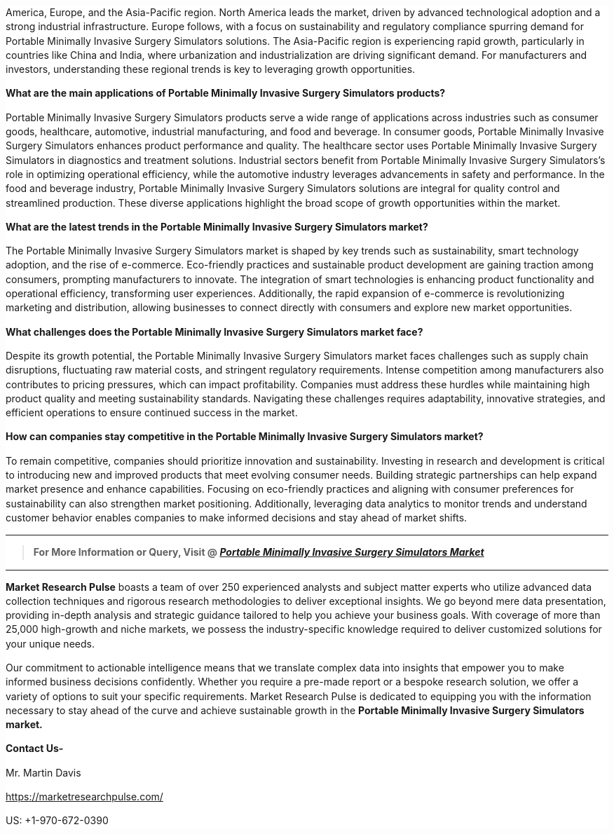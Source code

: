 America, Europe, and the Asia-Pacific region. North America leads the market, driven by advanced technological adoption and a strong industrial infrastructure. Europe follows, with a focus on sustainability and regulatory compliance spurring demand for Portable Minimally Invasive Surgery Simulators solutions. The Asia-Pacific region is experiencing rapid growth, particularly in countries like China and India, where urbanization and industrialization are driving significant demand. For manufacturers and investors, understanding these regional trends is key to leveraging growth opportunities.</p><p><strong>What are the main applications of Portable Minimally Invasive Surgery Simulators products?</strong></p><p>Portable Minimally Invasive Surgery Simulators products serve a wide range of applications across industries such as consumer goods, healthcare, automotive, industrial manufacturing, and food and beverage. In consumer goods, Portable Minimally Invasive Surgery Simulators enhances product performance and quality. The healthcare sector uses Portable Minimally Invasive Surgery Simulators in diagnostics and treatment solutions. Industrial sectors benefit from Portable Minimally Invasive Surgery Simulators&rsquo;s role in optimizing operational efficiency, while the automotive industry leverages advancements in safety and performance. In the food and beverage industry, Portable Minimally Invasive Surgery Simulators solutions are integral for quality control and streamlined production. These diverse applications highlight the broad scope of growth opportunities within the market.</p><p><strong>What are the latest trends in the Portable Minimally Invasive Surgery Simulators market?</strong></p><p>The Portable Minimally Invasive Surgery Simulators market is shaped by key trends such as sustainability, smart technology adoption, and the rise of e-commerce. Eco-friendly practices and sustainable product development are gaining traction among consumers, prompting manufacturers to innovate. The integration of smart technologies is enhancing product functionality and operational efficiency, transforming user experiences. Additionally, the rapid expansion of e-commerce is revolutionizing marketing and distribution, allowing businesses to connect directly with consumers and explore new market opportunities.</p><p><strong>What challenges does the Portable Minimally Invasive Surgery Simulators market face?</strong></p><p>Despite its growth potential, the Portable Minimally Invasive Surgery Simulators market faces challenges such as supply chain disruptions, fluctuating raw material costs, and stringent regulatory requirements. Intense competition among manufacturers also contributes to pricing pressures, which can impact profitability. Companies must address these hurdles while maintaining high product quality and meeting sustainability standards. Navigating these challenges requires adaptability, innovative strategies, and efficient operations to ensure continued success in the market.</p><p><strong>How can companies stay competitive in the Portable Minimally Invasive Surgery Simulators market?</strong></p><p>To remain competitive, companies should prioritize innovation and sustainability. Investing in research and development is critical to introducing new and improved products that meet evolving consumer needs. Building strategic partnerships can help expand market presence and enhance capabilities. Focusing on eco-friendly practices and aligning with consumer preferences for sustainability can also strengthen market positioning. Additionally, leveraging data analytics to monitor trends and understand customer behavior enables companies to make informed decisions and stay ahead of market shifts.</p><hr /><blockquote><p><strong>For More Information or Query, Visit @&nbsp;<em><a href="https://marketresearchpulse.com/report/17497/portable-minimally-invasive-surgery-simulators-market?utm_source=Linkedin&utm_medium=0115">Portable Minimally Invasive Surgery Simulators Market</a></em></strong></p></blockquote><hr /><p><strong>Market Research Pulse</strong> boasts a team of over 250 experienced analysts and subject matter experts who utilize advanced data collection techniques and rigorous research methodologies to deliver exceptional insights. We go beyond mere data presentation, providing in-depth analysis and strategic guidance tailored to help you achieve your business goals. With coverage of more than 25,000 high-growth and niche markets, we possess the industry-specific knowledge required to deliver customized solutions for your unique needs.</p><p>Our commitment to actionable intelligence means that we translate complex data into insights that empower you to make informed business decisions confidently. Whether you require a pre-made report or a bespoke research solution, we offer a variety of options to suit your specific requirements. Market Research Pulse is dedicated to equipping you with the information necessary to stay ahead of the curve and achieve sustainable growth in the <strong>Portable Minimally Invasive Surgery Simulators market.</strong></p><p><strong>Contact Us-</strong></p><p>Mr. Martin Davis</p><p>https://marketresearchpulse.com/</p><p>US: +1-970-672-0390</p>
